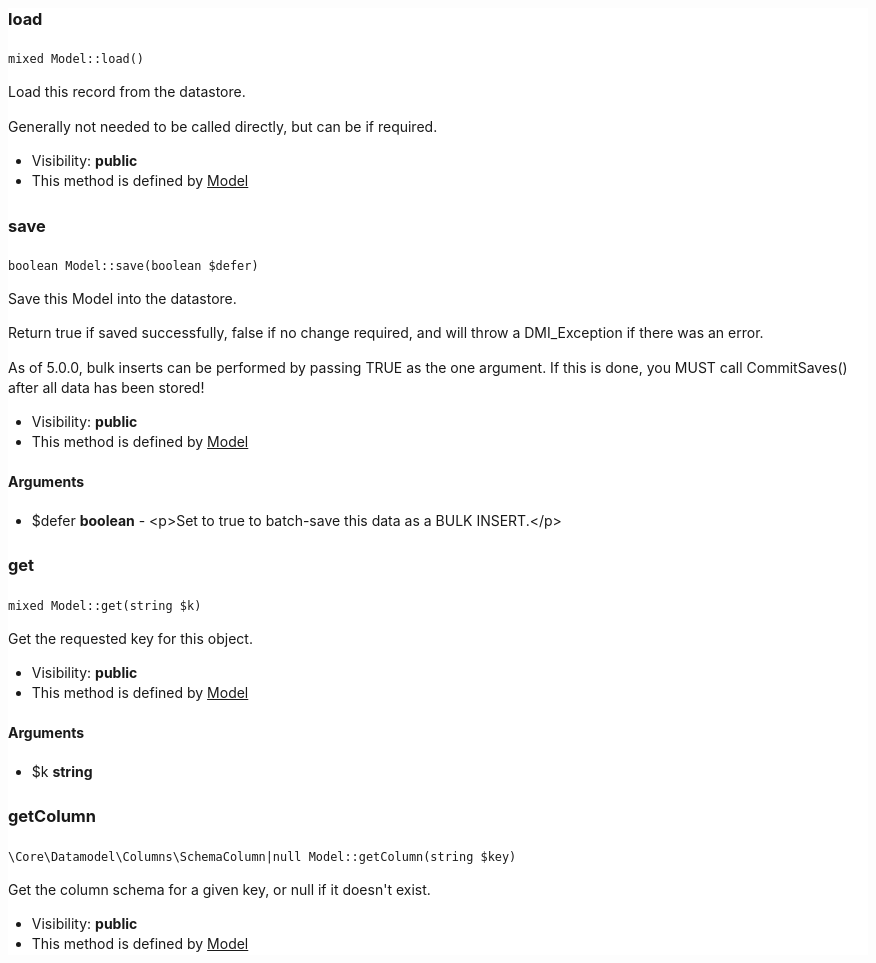 

### load

    mixed Model::load()

Load this record from the datastore.

Generally not needed to be called directly, but can be if required.

* Visibility: **public**
* This method is defined by [Model](model.md)




### save

    boolean Model::save(boolean $defer)

Save this Model into the datastore.

Return true if saved successfully, false if no change required,
and will throw a DMI_Exception if there was an error.

As of 5.0.0, bulk inserts can be performed by passing TRUE as the one argument.
If this is done, you MUST call CommitSaves() after all data has been stored!

* Visibility: **public**
* This method is defined by [Model](model.md)


#### Arguments
* $defer **boolean** - &lt;p&gt;Set to true to batch-save this data as a BULK INSERT.&lt;/p&gt;



### get

    mixed Model::get(string $k)

Get the requested key for this object.



* Visibility: **public**
* This method is defined by [Model](model.md)


#### Arguments
* $k **string**



### getColumn

    \Core\Datamodel\Columns\SchemaColumn|null Model::getColumn(string $key)

Get the column schema for a given key, or null if it doesn't exist.



* Visibility: **public**
* This method is defined by [Model](model.md)
